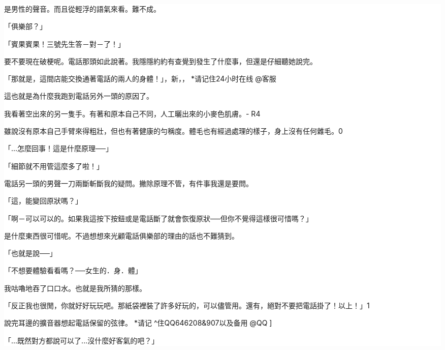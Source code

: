 是男性的聲音。而且從輕浮的語氣來看。難不成。



「俱樂部？」



「賓果賓果！三號先生答－對－了！」



要不要現在破梗呢。電話那頭如此說著。我隱隱約約有查覺到發生了什麼事，但還是仔細聽她說完。



「那就是，這間店能交換通著電話的兩人的身體！」，新，， *请记住24小时在线 @客服



這也就是為什麼我跑到電話另外一頭的原因了。



我看著空出來的另一隻手。有著和原本自己不同，人工曬出來的小麥色肌膚。- R4



雖說沒有原本自己手臂來得粗壯，但也有著健康的勻稱度。體毛也有經過處理的樣子，身上沒有任何雜毛。0



「...怎麼回事！這是什麼原理──」



「細節就不用管這麼多了啦！」



電話另一頭的男聲一刀兩斷斬斷我的疑問。撇除原理不管，有件事我還是要問。



「這，能變回原狀嗎？」



「啊－可以可以的。如果我這按下按鈕或是電話斷了就會恢復原狀──但你不覺得這樣很可惜嗎？」



是什麼東西很可惜呢。不過想想來光顧電話俱樂部的理由的話也不難猜到。



「也就是說──」



「不想要體驗看看嗎？──女生的．身．體」



我咕嚕地吞了口口水。也就是我所猜的那樣。



「反正我也很閒，你就好好玩玩吧。那紙袋裡裝了許多好玩的，可以儘管用。還有，絕對不要把電話掛了！以上！」1



說完耳邊的擴音器想起電話保留的弦律。  *请记 ^住QQ646208&907以及备用 @QQ ]



「...既然對方都說可以了...沒什麼好客氣的吧？」

